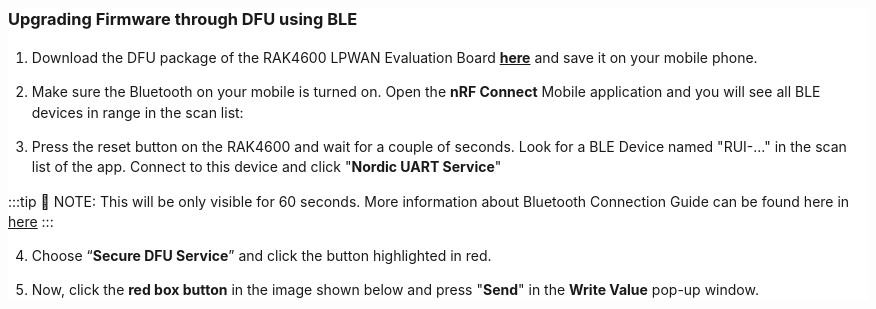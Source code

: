### Upgrading Firmware through DFU using BLE
1. Download the DFU package of the RAK4600 LPWAN Evaluation Board [**here**](https://downloads.rakwireless.com/en/LoRa/RAK4600/Firmware/DFU-Package/RAK4600_V3.0.0.7_dfu.zip) and save it on your mobile phone.

2. Make sure the Bluetooth on your mobile is turned on. Open the **nRF Connect** Mobile application and you will see all BLE devices in range in the scan list:

<rk-img
  src="/assets/images/wisduo/rak4600-evaluation-board/quickstart/8.upgrading-firmware/mnzoayqdsaquxxdimpnw.jpg"
  width="50%"
  figure-number="1"
  caption="Available Bluetooth Devices in the Nordic App"
/>

3. Press the reset button on the RAK4600 and wait for a couple of seconds. Look for a BLE Device named "RUI-..." in the scan list of the app. Connect to this device and click "**Nordic UART Service**"

:::tip 📝 NOTE:
 This will be only visible for 60 seconds. More information about Bluetooth Connection Guide can be found here in [here](#bluetooth-connection-modes)
:::

<rk-img
  src="/assets/images/wisduo/rak4600-evaluation-board/quickstart/8.upgrading-firmware/wwbnonxp1ugf6jtckbm6.jpg"
  width="100%"
  figure-number="2"
  caption="Secure DFU Service in the Nordic App"
/>


4. Choose “**Secure DFU Service**” and click the button highlighted in red.

<rk-img
  src="/assets/images/wisduo/rak4600-evaluation-board/quickstart/8.upgrading-firmware/qxw4hh00xqmcv85df1f7.jpg"
  width="100%"
  figure-number="3"
  caption="Buttonless DFU"
/>

5. Now, click the **red box button** in the image shown below and press "**Send**" in the **Write Value** pop-up window.

<rk-img
  src="/assets/images/wisduo/rak4600-evaluation-board/quickstart/8.upgrading-firmware/xb1hntew7qrbct9et5hz.jpg"
  width="100%"
  figure-number="4"
  caption="Resetting the Bootloader via Bluetooth"
/>
